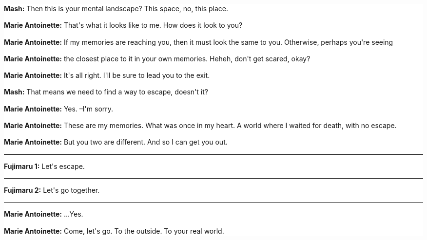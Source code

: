 
**Mash:**
Then this is your mental landscape?
This space, no, this place.

 
**Marie Antoinette:**
That's what it looks like to me.
How does it look to you?

 
**Marie Antoinette:**
If my memories are reaching you, then it must look the same to you. Otherwise, perhaps you're seeing 
 
**Marie Antoinette:**
the closest place to it in your own memories.
Heheh, don't get scared, okay?

 
**Marie Antoinette:**
It's all right.
I'll be sure to lead you to the exit.

 
**Mash:**
That means we need to find a way to escape, doesn't it?

 
**Marie Antoinette:**
Yes. &ndash;I'm sorry.

 
**Marie Antoinette:**
These are my memories. What was once in my heart.
A world where I waited for death, with no escape.

 
**Marie Antoinette:**
But you two are different.
And so I can get you out.

 

---

**Fujimaru 1:**
Let's escape.
 

---

**Fujimaru 2:**
Let's go together.
 


---
 
**Marie Antoinette:**
...Yes.

 
**Marie Antoinette:**
Come, let's go.
To the outside. To your real world.
